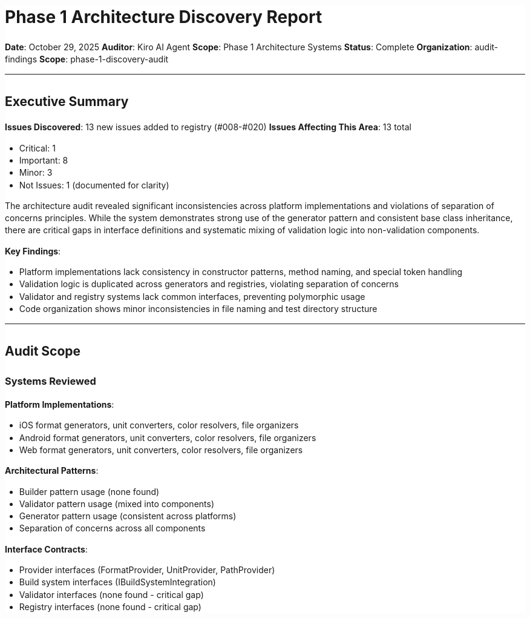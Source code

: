 # Phase 1 Architecture Discovery Report

**Date**: October 29, 2025
**Auditor**: Kiro AI Agent
**Scope**: Phase 1 Architecture Systems
**Status**: Complete
**Organization**: audit-findings
**Scope**: phase-1-discovery-audit

---

## Executive Summary

**Issues Discovered**: 13 new issues added to registry (#008-#020)
**Issues Affecting This Area**: 13 total
- Critical: 1
- Important: 8
- Minor: 3
- Not Issues: 1 (documented for clarity)

The architecture audit revealed significant inconsistencies across platform implementations and violations of separation of concerns principles. While the system demonstrates strong use of the generator pattern and consistent base class inheritance, there are critical gaps in interface definitions and systematic mixing of validation logic into non-validation components.

**Key Findings**:
- Platform implementations lack consistency in constructor patterns, method naming, and special token handling
- Validation logic is duplicated across generators and registries, violating separation of concerns
- Validator and registry systems lack common interfaces, preventing polymorphic usage
- Code organization shows minor inconsistencies in file naming and test directory structure

---

## Audit Scope

### Systems Reviewed

**Platform Implementations**:
- iOS format generators, unit converters, color resolvers, file organizers
- Android format generators, unit converters, color resolvers, file organizers
- Web format generators, unit converters, color resolvers, file organizers

**Architectural Patterns**:
- Builder pattern usage (none found)
- Validator pattern usage (mixed into components)
- Generator pattern usage (consistent across platforms)
- Separation of concerns across all components

**Interface Contracts**:
- Provider interfaces (FormatProvider, UnitProvider, PathProvider)
- Build system interfaces (IBuildSystemIntegration)
- Validator interfaces (none found - critical gap)
- Registry interfaces (none found - critical gap)
